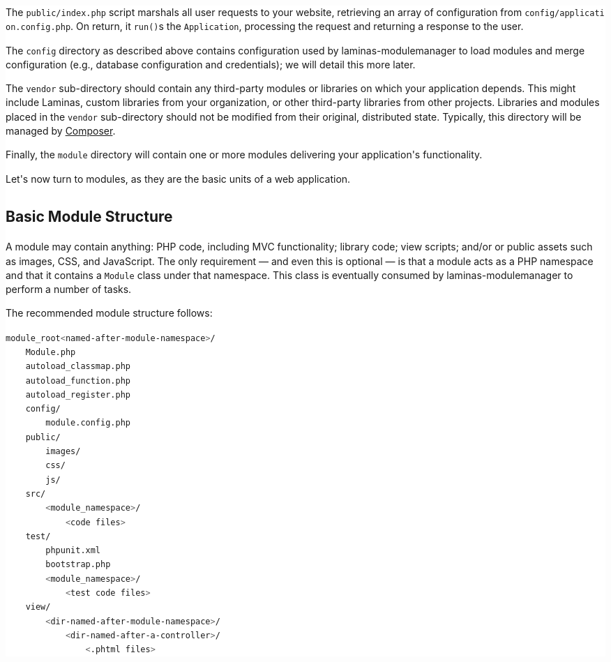 The `public/index.php` script marshals all user requests to your website,
retrieving an array of configuration from `config/application.config.php`. On
return, it `run()`s the `Application`, processing the request and returning a
response to the user.

The `config` directory as described above contains configuration used by
laminas-modulemanager to load modules and merge configuration (e.g., database
configuration and credentials); we will detail this more later.

The `vendor` sub-directory should contain any third-party modules or libraries
on which your application depends. This might include Laminas, custom
libraries from your organization, or other third-party libraries from other
projects. Libraries and modules placed in the `vendor` sub-directory should not
be modified from their original, distributed state.  Typically, this directory
will be managed by [Composer](https://getcomposer.org).

Finally, the `module` directory will contain one or more modules delivering your
application's functionality.

Let's now turn to modules, as they are the basic units of a web application.

## Basic Module Structure

A module may contain anything: PHP code, including MVC functionality; library
code; view scripts; and/or or public assets such as images, CSS, and JavaScript.
The only requirement &mdash; and even this is optional &mdash; is that a module
acts as a PHP namespace and that it contains a `Module` class under that
namespace.  This class is eventually consumed by laminas-modulemanager to perform a
number of tasks.

The recommended module structure follows:

```bash
module_root<named-after-module-namespace>/
    Module.php
    autoload_classmap.php
    autoload_function.php
    autoload_register.php
    config/
        module.config.php
    public/
        images/
        css/
        js/
    src/
        <module_namespace>/
            <code files>
    test/
        phpunit.xml
        bootstrap.php
        <module_namespace>/
            <test code files>
    view/
        <dir-named-after-module-namespace>/
            <dir-named-after-a-controller>/
                <.phtml files>
```
